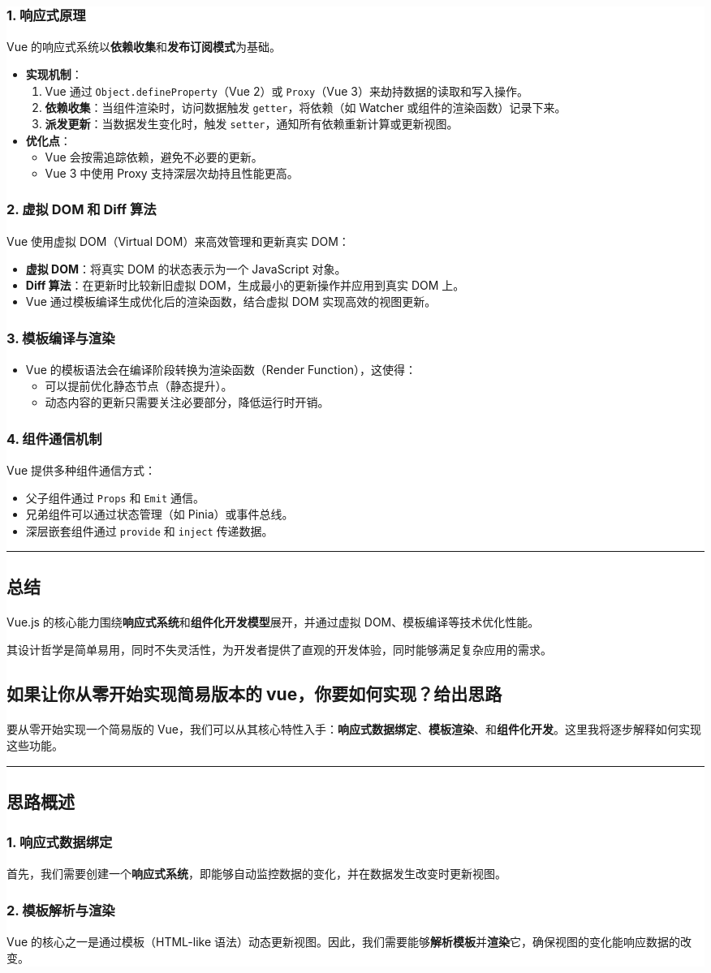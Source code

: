 ### 1. **响应式原理**
Vue 的响应式系统以**依赖收集**和**发布订阅模式**为基础。
- **实现机制**：
  1. Vue 通过 `Object.defineProperty`（Vue 2）或 `Proxy`（Vue 3）来劫持数据的读取和写入操作。
  2. **依赖收集**：当组件渲染时，访问数据触发 `getter`，将依赖（如 Watcher 或组件的渲染函数）记录下来。
  3. **派发更新**：当数据发生变化时，触发 `setter`，通知所有依赖重新计算或更新视图。
- **优化点**：
  - Vue 会按需追踪依赖，避免不必要的更新。
  - Vue 3 中使用 Proxy 支持深层次劫持且性能更高。

### 2. **虚拟 DOM 和 Diff 算法**
Vue 使用虚拟 DOM（Virtual DOM）来高效管理和更新真实 DOM：
- **虚拟 DOM**：将真实 DOM 的状态表示为一个 JavaScript 对象。
- **Diff 算法**：在更新时比较新旧虚拟 DOM，生成最小的更新操作并应用到真实 DOM 上。
- Vue 通过模板编译生成优化后的渲染函数，结合虚拟 DOM 实现高效的视图更新。

### 3. **模板编译与渲染**
- Vue 的模板语法会在编译阶段转换为渲染函数（Render Function），这使得：
  - 可以提前优化静态节点（静态提升）。
  - 动态内容的更新只需要关注必要部分，降低运行时开销。

### 4. **组件通信机制**
Vue 提供多种组件通信方式：
- 父子组件通过 `Props` 和 `Emit` 通信。
- 兄弟组件可以通过状态管理（如 Pinia）或事件总线。
- 深层嵌套组件通过 `provide` 和 `inject` 传递数据。

---

## 总结

Vue.js 的核心能力围绕**响应式系统**和**组件化开发模型**展开，并通过虚拟 DOM、模板编译等技术优化性能。

其设计哲学是简单易用，同时不失灵活性，为开发者提供了直观的开发体验，同时能够满足复杂应用的需求。

## 如果让你从零开始实现简易版本的 vue，你要如何实现？给出思路

要从零开始实现一个简易版的 Vue，我们可以从其核心特性入手：**响应式数据绑定**、**模板渲染**、和**组件化开发**。这里我将逐步解释如何实现这些功能。

---

## 思路概述

### 1. **响应式数据绑定**
首先，我们需要创建一个**响应式系统**，即能够自动监控数据的变化，并在数据发生改变时更新视图。

### 2. **模板解析与渲染**
Vue 的核心之一是通过模板（HTML-like 语法）动态更新视图。因此，我们需要能够**解析模板**并**渲染**它，确保视图的变化能响应数据的改变。
